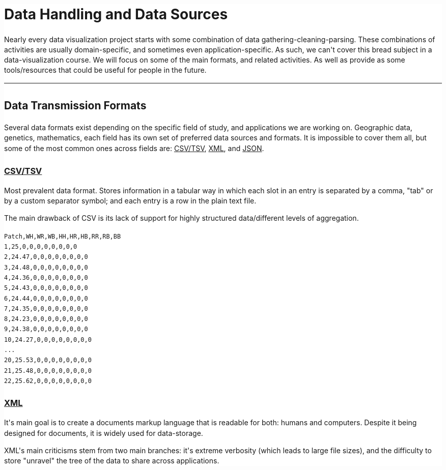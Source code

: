 # Data Handling and Data Sources

Nearly every data visualization project starts with some combination of data gathering-cleaning-parsing. These combinations of activities are usually domain-specific, and sometimes even application-specific. As such, we can't cover this bread subject in a data-visualization course. We will focus on some of the main formats, and related activities. As well as provide as some tools/resources that could be useful for people in the future.

<hr>

## Data Transmission Formats

Several data formats exist depending on the specific field of study, and applications we are working on. Geographic data, genetics, mathematics, each field has its own set of preferred data sources and formats. It is impossible to cover them all, but some of the most common ones across fields are: [CSV/TSV](https://en.wikipedia.org/wiki/Comma-separated_values), [XML](https://en.wikipedia.org/wiki/XML), and [JSON](https://en.wikipedia.org/wiki/JSON).

### [CSV/TSV](https://en.wikipedia.org/wiki/Comma-separated_values)

Most prevalent data format. Stores information in a tabular way in which each slot in an entry is separated by a comma, "tab" or by a custom separator symbol; and each entry is a row in the plain text file.

The main drawback of CSV is its lack of support for highly structured data/different levels of aggregation.

```
Patch,WH,WR,WB,HH,HR,HB,RR,RB,BB
1,25,0,0,0,0,0,0,0,0
2,24.47,0,0,0,0,0,0,0,0
3,24.48,0,0,0,0,0,0,0,0
4,24.36,0,0,0,0,0,0,0,0
5,24.43,0,0,0,0,0,0,0,0
6,24.44,0,0,0,0,0,0,0,0
7,24.35,0,0,0,0,0,0,0,0
8,24.23,0,0,0,0,0,0,0,0
9,24.38,0,0,0,0,0,0,0,0
10,24.27,0,0,0,0,0,0,0,0
...
20,25.53,0,0,0,0,0,0,0,0
21,25.48,0,0,0,0,0,0,0,0
22,25.62,0,0,0,0,0,0,0,0
```


### [XML](https://en.wikipedia.org/wiki/XML)

It's main goal is to create a documents markup language that is readable for both: humans and computers. Despite it being designed for documents, it is widely used for data-storage.

XML's main criticisms stem from two main branches: it's extreme verbosity (which leads to large file sizes), and the difficulty to store "unravel" the tree of the data to share across applications.
